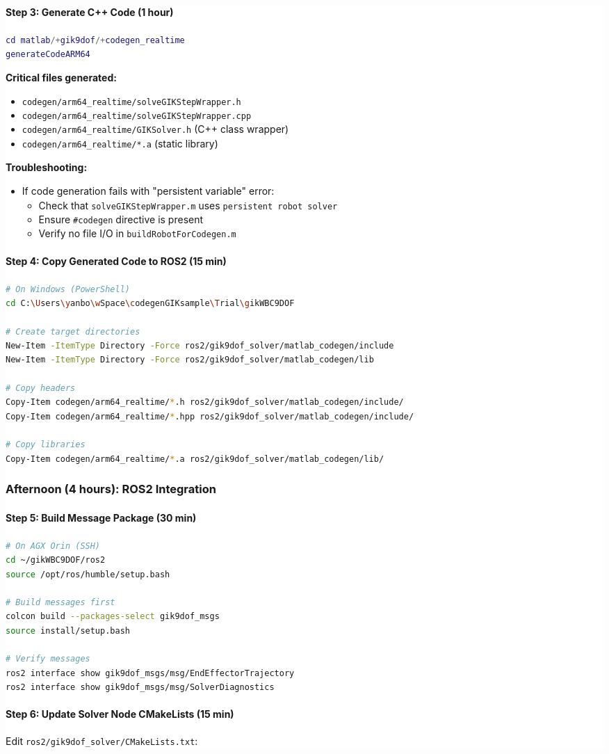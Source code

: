 #### Step 3: Generate C++ Code (1 hour)
```matlab
cd matlab/+gik9dof/+codegen_realtime
generateCodeARM64
```

**Critical files generated:**
- `codegen/arm64_realtime/solveGIKStepWrapper.h`
- `codegen/arm64_realtime/solveGIKStepWrapper.cpp`
- `codegen/arm64_realtime/GIKSolver.h` (C++ class wrapper)
- `codegen/arm64_realtime/*.a` (static library)

**Troubleshooting:**
- If code generation fails with "persistent variable" error:
  - Check that `solveGIKStepWrapper.m` uses `persistent robot solver`
  - Ensure `#codegen` directive is present
  - Verify no file I/O in `buildRobotForCodegen.m`

#### Step 4: Copy Generated Code to ROS2 (15 min)
```bash
# On Windows (PowerShell)
cd C:\Users\yanbo\wSpace\codegenGIKsample\Trial\gikWBC9DOF

# Create target directories
New-Item -ItemType Directory -Force ros2/gik9dof_solver/matlab_codegen/include
New-Item -ItemType Directory -Force ros2/gik9dof_solver/matlab_codegen/lib

# Copy headers
Copy-Item codegen/arm64_realtime/*.h ros2/gik9dof_solver/matlab_codegen/include/
Copy-Item codegen/arm64_realtime/*.hpp ros2/gik9dof_solver/matlab_codegen/include/

# Copy libraries
Copy-Item codegen/arm64_realtime/*.a ros2/gik9dof_solver/matlab_codegen/lib/
```

### Afternoon (4 hours): ROS2 Integration

#### Step 5: Build Message Package (30 min)
```bash
# On AGX Orin (SSH)
cd ~/gikWBC9DOF/ros2
source /opt/ros/humble/setup.bash

# Build messages first
colcon build --packages-select gik9dof_msgs
source install/setup.bash

# Verify messages
ros2 interface show gik9dof_msgs/msg/EndEffectorTrajectory
ros2 interface show gik9dof_msgs/msg/SolverDiagnostics
```

#### Step 6: Update Solver Node CMakeLists (15 min)
Edit `ros2/gik9dof_solver/CMakeLists.txt`:
